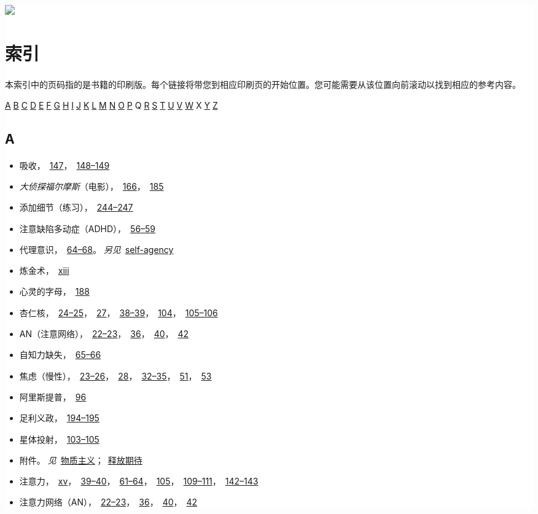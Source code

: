 ![](../images/shutterstock_1643121877_Converted_2.jpg)

# 索引

本索引中的页码指的是书籍的印刷版。每个链接将带您到相应印刷页的开始位置。您可能需要从该位置向前滚动以找到相应的参考内容。

[A](#A "索引标题") [B](#B "索引标题") [C](#C "索引标题") [D](#D "索引标题") [E](#E "索引标题") [F](#F "索引标题") [G](#G "索引标题") [H](#H "索引标题") [I](#I "索引标题") [J](#J "索引标题") [K](#K "索引标题") [L](#L "索引标题") [M](#M "索引标题") [N](#N "索引标题") [O](#O "索引标题") [P](#P "索引标题") Q [R](#R "索引标题") [S](#S "索引标题") [T](#T "索引标题") [U](#U "索引标题") [V](#V "索引标题") [W](#W "索引标题") X [Y](#Y "索引标题") [Z](#Z "索引标题")

## A

+   吸收， [147](12_Chapter_6_Step_Four_E.xhtml#page_147)， [148–149](12_Chapter_6_Step_Four_E.xhtml#page_148)

+   *大侦探福尔摩斯*（电影）， [166](13_Chapter_7_Step_Five_P.xhtml#page_166)， [185](14_Chapter_8_Step_Six_Re.xhtml#page_185)

+   添加细节（练习）， [244–247](16_Mind_Magic_A_Six-Week.xhtml#page_244)

+   注意缺陷多动症（ADHD）， [56–59](09_Chapter_3_Step_One_Re.xhtml#page_56)

+   代理意识， [64–68](09_Chapter_3_Step_One_Re.xhtml#page_64)。 *另见* [self-agency](#innerpower)

+   炼金术， [xiii](06_Introduction_The_Real.xhtml#page_xiii)

+   心灵的字母， [188](14_Chapter_8_Step_Six_Re.xhtml#page_188)

+   杏仁核， [24–25](08_Chapter_2_Networks_an.xhtml#page_24)， [27](08_Chapter_2_Networks_an.xhtml#page_27)， [38–39](08_Chapter_2_Networks_an.xhtml#page_38)， [104](11_Chapter_5_Step_Three_.xhtml#page_104)， [105–106](11_Chapter_5_Step_Three_.xhtml#page_105)

+   AN（注意网络）， [22–23](08_Chapter_2_Networks_an.xhtml#page_22)， [36](08_Chapter_2_Networks_an.xhtml#page_36)， [40](08_Chapter_2_Networks_an.xhtml#page_40)， [42](08_Chapter_2_Networks_an.xhtml#page_42)

+   自知力缺失， [65–66](09_Chapter_3_Step_One_Re.xhtml#page_65)

+   焦虑（慢性）， [23–26](08_Chapter_2_Networks_an.xhtml#page_23)， [28](08_Chapter_2_Networks_an.xhtml#page_28)， [32–35](08_Chapter_2_Networks_an.xhtml#page_32)， [51](08_Chapter_2_Networks_an.xhtml#page_51)， [53](08_Chapter_2_Networks_an.xhtml#page_53)

+   阿里斯提普， [96](10_Chapter_4_Step_Two_Cl.xhtml#page_96)

+   足利义政， [194–195](14_Chapter_8_Step_Six_Re.xhtml#page_194)

+   星体投射， [103–105](11_Chapter_5_Step_Three_.xhtml#page_103)

+   附件。 *见* [物质主义](#materialism)； [释放期待](#releasingexpectations)

+   注意力， [xv](06_Introduction_The_Real.xhtml#page_xv)， [39–40](08_Chapter_2_Networks_an.xhtml#page_39)， [61–64](09_Chapter_3_Step_One_Re.xhtml#page_61)， [105](11_Chapter_5_Step_Three_.xhtml#page_105)， [109–111](11_Chapter_5_Step_Three_.xhtml#page_109)， [142–143](12_Chapter_6_Step_Four_E.xhtml#page_142)

+   注意力网络（AN）， [22–23](08_Chapter_2_Networks_an.xhtml#page_22)， [36](08_Chapter_2_Networks_an.xhtml#page_36)， [40](08_Chapter_2_Networks_an.xhtml#page_40)， [42](08_Chapter_2_Networks_an.xhtml#page_42)
